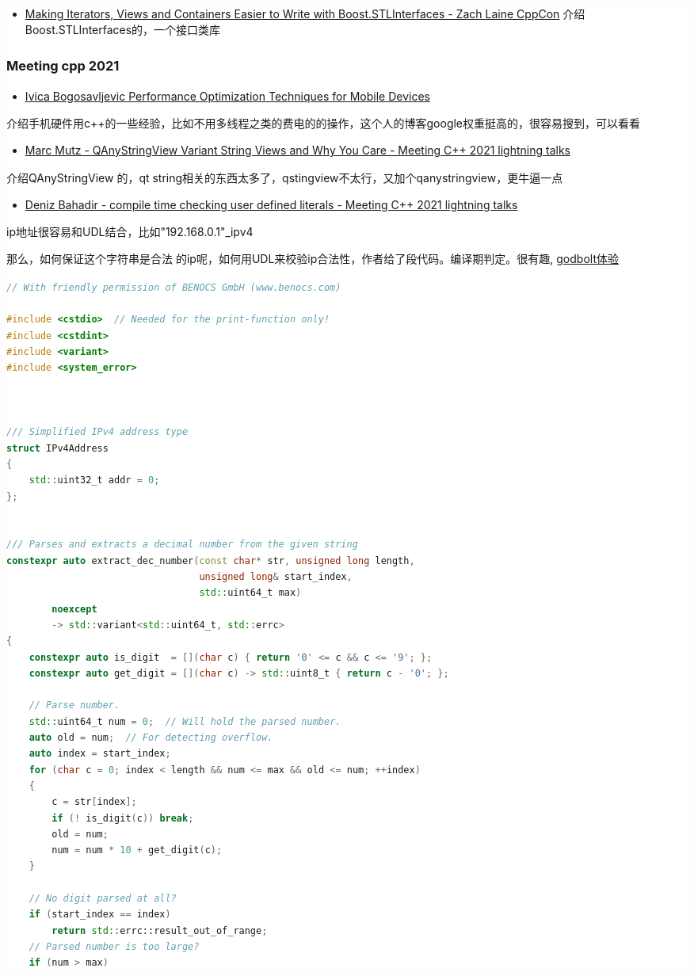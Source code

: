 - [Making Iterators, Views and Containers Easier to Write with Boost.STLInterfaces - Zach Laine CppCon](https://www.youtube.com/watch?v=JByCzWaGxhE&list=PLHTh1InhhwT6DdPY3CPxayypP5DXek_vG&index=9) 介绍 Boost.STLInterfaces的，一个接口类库

### Meeting cpp 2021

- [Ivica Bogosavljevic   Performance Optimization Techniques for Mobile Devices](https://www.youtube.com/watch?v=8_jlEn_JY5M)

介绍手机硬件用c++的一些经验，比如不用多线程之类的费电的的操作，这个人的博客google权重挺高的，很容易搜到，可以看看

- [Marc Mutz - QAnyStringView Variant String Views and Why You Care - Meeting C++ 2021 lightning talks](https://www.youtube.com/watch?v=CcdK40EAaMA&t=265s)

介绍QAnyStringView 的，qt string相关的东西太多了，qstingview不太行，又加个qanystringview，更牛逼一点

- [Deniz Bahadir - compile time checking user defined literals - Meeting C++ 2021 lightning talks](https://www.youtube.com/watch?v=KmoTKz95Wsg)

ip地址很容易和UDL结合，比如"192.168.0.1"_ipv4 

那么，如何保证这个字符串是合法 的ip呢，如何用UDL来校验ip合法性，作者给了段代码。编译期判定。很有趣, [godbolt体验](https://godbolt.org/z/73vT1bE86)

```c++
// With friendly permission of BENOCS GmbH (www.benocs.com)

#include <cstdio>  // Needed for the print-function only!
#include <cstdint>
#include <variant>
#include <system_error>



/// Simplified IPv4 address type
struct IPv4Address
{
    std::uint32_t addr = 0;
};


/// Parses and extracts a decimal number from the given string
constexpr auto extract_dec_number(const char* str, unsigned long length,
                                  unsigned long& start_index,
                                  std::uint64_t max)
        noexcept
        -> std::variant<std::uint64_t, std::errc>
{
    constexpr auto is_digit  = [](char c) { return '0' <= c && c <= '9'; };
    constexpr auto get_digit = [](char c) -> std::uint8_t { return c - '0'; };

    // Parse number.
    std::uint64_t num = 0;  // Will hold the parsed number.
    auto old = num;  // For detecting overflow.
    auto index = start_index;
    for (char c = 0; index < length && num <= max && old <= num; ++index)
    {
        c = str[index];
        if (! is_digit(c)) break;
        old = num;
        num = num * 10 + get_digit(c);
    }

    // No digit parsed at all?
    if (start_index == index)
        return std::errc::result_out_of_range;
    // Parsed number is too large?
    if (num > max)
```